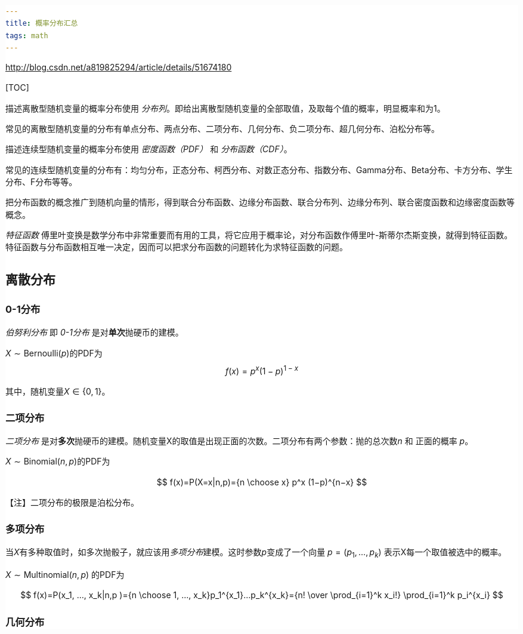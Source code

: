 ```yaml
---
title: 概率分布汇总
tags: math
---
```


http://blog.csdn.net/a819825294/article/details/51674180

[TOC]

描述离散型随机变量的概率分布使用 *分布列*。即给出离散型随机变量的全部取值，及取每个值的概率，明显概率和为1。

常见的离散型随机变量的分布有单点分布、两点分布、二项分布、几何分布、负二项分布、超几何分布、泊松分布等。

描述连续型随机变量的概率分布使用 *密度函数（PDF）* 和 *分布函数（CDF）*。

常见的连续型随机变量的分布有：均匀分布，正态分布、柯西分布、对数正态分布、指数分布、Gamma分布、Beta分布、卡方分布、学生分布、F分布等等。

把分布函数的概念推广到随机向量的情形，得到联合分布函数、边缘分布函数、联合分布列、边缘分布列、联合密度函数和边缘密度函数等概念。

*特征函数* 傅里叶变换是数学分布中非常重要而有用的工具，将它应用于概率论，对分布函数作傅里叶-斯蒂尔杰斯变换，就得到特征函数。特征函数与分布函数相互唯一决定，因而可以把求分布函数的问题转化为求特征函数的问题。

## 离散分布

### 0-1分布

*伯努利分布* 即 *0-1分布* 是对**单次**抛硬币的建模。

$X\sim \text{Bernoulli}(p)$的PDF为 $$f(x)=p^x (1−p)^{1−x}$$

其中，随机变量$X\in \{0, 1\}$。

### 二项分布

*二项分布* 是对**多次**抛硬币的建模。随机变量X的取值是出现正面的次数。二项分布有两个参数：抛的总次数$n$ 和 正面的概率 $p$。

$X\sim \text{Binomial}(n,p)$的PDF为

$$
f(x)=P(X=x|n,p)={n \choose x} p^x (1−p)^{n−x}
$$

【注】二项分布的极限是泊松分布。

### 多项分布

当$X$有多种取值时，如多次抛骰子，就应该用*多项分布*建模。这时参数$p$变成了一个向量 $p =(p_1,…,p_k)$ 表示X每一个取值被选中的概率。

 $X\sim \text{Multinomial}(n,p)$ 的PDF为

$$
f(x)=P(x_1, …, x_k|n,p )={n \choose 1, …, x_k}p_1^{x_1}…p_k^{x_k}={n! \over \prod_{i=1}^k x_i!} \prod_{i=1}^k p_i^{x_i}
$$


### 几何分布
